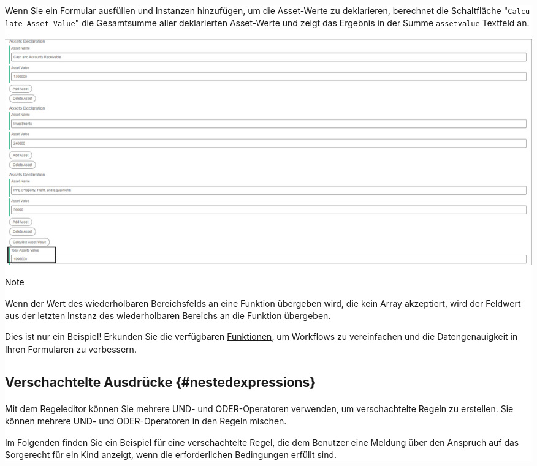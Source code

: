 Wenn Sie ein Formular ausfüllen und Instanzen hinzufügen, um die Asset-Werte zu deklarieren, berechnet die Schaltfläche &quot;`Calculate Asset Value`&quot; die Gesamtsumme aller deklarierten Asset-Werte und zeigt das Ergebnis in der Summe `assetvalue` Textfeld an.

![Unterstützung wiederholbarer Bedienfeldfelder in OOTB-Funktionen](/help/forms/assets/ootb-function-support-repeatable-panel-form-preview.png)

>[!NOTE]
>
> Wenn der Wert des wiederholbaren Bereichsfelds an eine Funktion übergeben wird, die kein Array akzeptiert, wird der Feldwert aus der letzten Instanz des wiederholbaren Bereichs an die Funktion übergeben.

Dies ist nur ein Beispiel! Erkunden Sie die verfügbaren [Funktionen](#b-form-objects-and-functions-br), um Workflows zu vereinfachen und die Datengenauigkeit in Ihren Formularen zu verbessern.

## Verschachtelte Ausdrücke {#nestedexpressions}

Mit dem Regeleditor können Sie mehrere UND- und ODER-Operatoren verwenden, um verschachtelte Regeln zu erstellen. Sie können mehrere UND- und ODER-Operatoren in den Regeln mischen.

Im Folgenden finden Sie ein Beispiel für eine verschachtelte Regel, die dem Benutzer eine Meldung über den Anspruch auf das Sorgerecht für ein Kind anzeigt, wenn die erforderlichen Bedingungen erfüllt sind.
